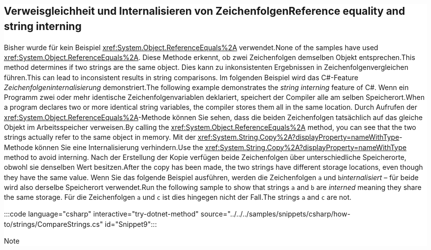 ## <a name="reference-equality-and-string-interning"></a><span data-ttu-id="2a3ae-184">Verweisgleichheit und Internalisieren von Zeichenfolgen</span><span class="sxs-lookup"><span data-stu-id="2a3ae-184">Reference equality and string interning</span></span>

<span data-ttu-id="2a3ae-185">Bisher wurde für kein Beispiel <xref:System.Object.ReferenceEquals%2A> verwendet.</span><span class="sxs-lookup"><span data-stu-id="2a3ae-185">None of the samples have used <xref:System.Object.ReferenceEquals%2A>.</span></span> <span data-ttu-id="2a3ae-186">Diese Methode erkennt, ob zwei Zeichenfolgen demselben Objekt entsprechen.</span><span class="sxs-lookup"><span data-stu-id="2a3ae-186">This method determines if two strings are the same object.</span></span> <span data-ttu-id="2a3ae-187">Dies kann zu inkonsistenten Ergebnissen in Zeichenfolgenvergleichen führen.</span><span class="sxs-lookup"><span data-stu-id="2a3ae-187">This can lead to inconsistent results in string comparisons.</span></span> <span data-ttu-id="2a3ae-188">Im folgenden Beispiel wird das C#-Feature *Zeichenfolgeninternalisierung* demonstriert.</span><span class="sxs-lookup"><span data-stu-id="2a3ae-188">The following example demonstrates the *string interning* feature of C#.</span></span> <span data-ttu-id="2a3ae-189">Wenn ein Programm zwei oder mehr identische Zeichenfolgenvariablen deklariert, speichert der Compiler alle am selben Speicherort.</span><span class="sxs-lookup"><span data-stu-id="2a3ae-189">When a program declares two or more identical string variables, the compiler stores them all in the same location.</span></span> <span data-ttu-id="2a3ae-190">Durch Aufrufen der <xref:System.Object.ReferenceEquals%2A>-Methode können Sie sehen, dass die beiden Zeichenfolgen tatsächlich auf das gleiche Objekt im Arbeitsspeicher verweisen.</span><span class="sxs-lookup"><span data-stu-id="2a3ae-190">By calling the <xref:System.Object.ReferenceEquals%2A> method, you can see that the two strings actually refer to the same object in memory.</span></span> <span data-ttu-id="2a3ae-191">Mit der <xref:System.String.Copy%2A?displayProperty=nameWithType>-Methode können Sie eine Internalisierung verhindern.</span><span class="sxs-lookup"><span data-stu-id="2a3ae-191">Use the <xref:System.String.Copy%2A?displayProperty=nameWithType> method to avoid interning.</span></span> <span data-ttu-id="2a3ae-192">Nach der Erstellung der Kopie verfügen beide Zeichenfolgen über unterschiedliche Speicherorte, obwohl sie denselben Wert besitzen.</span><span class="sxs-lookup"><span data-stu-id="2a3ae-192">After the copy has been made, the two strings have different storage locations, even though they have the same value.</span></span> <span data-ttu-id="2a3ae-193">Wenn Sie das folgende Beispiel ausführen, werden die Zeichenfolgen `a` und `b`*internalisiert* – für beide wird also derselbe Speicherort verwendet.</span><span class="sxs-lookup"><span data-stu-id="2a3ae-193">Run the following sample to show that strings `a` and `b` are *interned* meaning they share the same storage.</span></span> <span data-ttu-id="2a3ae-194">Für die Zeichenfolgen `a` und `c` ist dies hingegen nicht der Fall.</span><span class="sxs-lookup"><span data-stu-id="2a3ae-194">The strings `a` and `c` are not.</span></span>

:::code language="csharp" interactive="try-dotnet-method" source="../../../samples/snippets/csharp/how-to/strings/CompareStrings.cs" id="Snippet9":::

> [!NOTE]